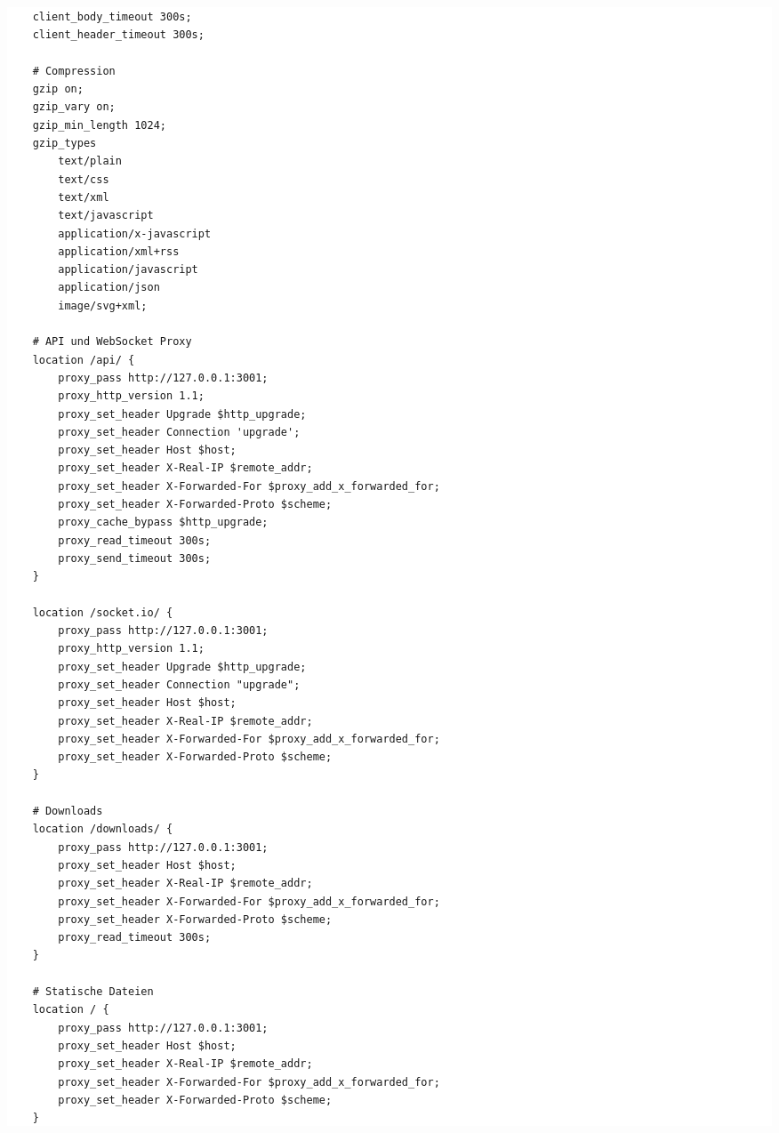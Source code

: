 ```nginx
    client_body_timeout 300s;
    client_header_timeout 300s;

    # Compression
    gzip on;
    gzip_vary on;
    gzip_min_length 1024;
    gzip_types
        text/plain
        text/css
        text/xml
        text/javascript
        application/x-javascript
        application/xml+rss
        application/javascript
        application/json
        image/svg+xml;

    # API und WebSocket Proxy
    location /api/ {
        proxy_pass http://127.0.0.1:3001;
        proxy_http_version 1.1;
        proxy_set_header Upgrade $http_upgrade;
        proxy_set_header Connection 'upgrade';
        proxy_set_header Host $host;
        proxy_set_header X-Real-IP $remote_addr;
        proxy_set_header X-Forwarded-For $proxy_add_x_forwarded_for;
        proxy_set_header X-Forwarded-Proto $scheme;
        proxy_cache_bypass $http_upgrade;
        proxy_read_timeout 300s;
        proxy_send_timeout 300s;
    }

    location /socket.io/ {
        proxy_pass http://127.0.0.1:3001;
        proxy_http_version 1.1;
        proxy_set_header Upgrade $http_upgrade;
        proxy_set_header Connection "upgrade";
        proxy_set_header Host $host;
        proxy_set_header X-Real-IP $remote_addr;
        proxy_set_header X-Forwarded-For $proxy_add_x_forwarded_for;
        proxy_set_header X-Forwarded-Proto $scheme;
    }

    # Downloads
    location /downloads/ {
        proxy_pass http://127.0.0.1:3001;
        proxy_set_header Host $host;
        proxy_set_header X-Real-IP $remote_addr;
        proxy_set_header X-Forwarded-For $proxy_add_x_forwarded_for;
        proxy_set_header X-Forwarded-Proto $scheme;
        proxy_read_timeout 300s;
    }

    # Statische Dateien
    location / {
        proxy_pass http://127.0.0.1:3001;
        proxy_set_header Host $host;
        proxy_set_header X-Real-IP $remote_addr;
        proxy_set_header X-Forwarded-For $proxy_add_x_forwarded_for;
        proxy_set_header X-Forwarded-Proto $scheme;
    }

```
